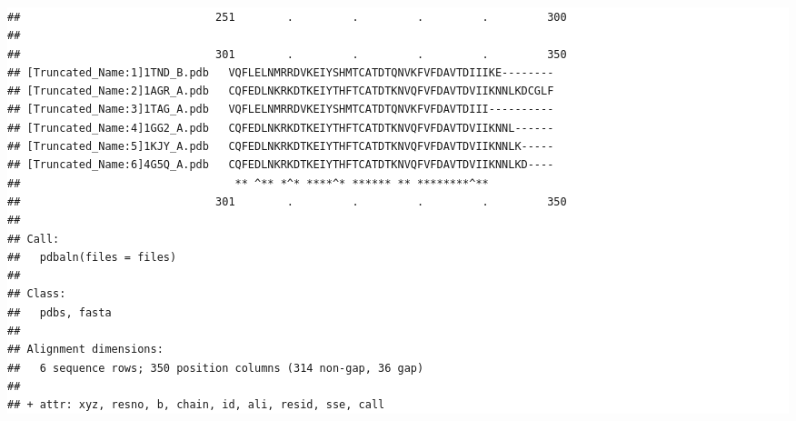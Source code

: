     ##                              251        .         .         .         .         300 
    ## 
    ##                              301        .         .         .         .         350 
    ## [Truncated_Name:1]1TND_B.pdb   VQFLELNMRRDVKEIYSHMTCATDTQNVKFVFDAVTDIIIKE--------
    ## [Truncated_Name:2]1AGR_A.pdb   CQFEDLNKRKDTKEIYTHFTCATDTKNVQFVFDAVTDVIIKNNLKDCGLF
    ## [Truncated_Name:3]1TAG_A.pdb   VQFLELNMRRDVKEIYSHMTCATDTQNVKFVFDAVTDIII----------
    ## [Truncated_Name:4]1GG2_A.pdb   CQFEDLNKRKDTKEIYTHFTCATDTKNVQFVFDAVTDVIIKNNL------
    ## [Truncated_Name:5]1KJY_A.pdb   CQFEDLNKRKDTKEIYTHFTCATDTKNVQFVFDAVTDVIIKNNLK-----
    ## [Truncated_Name:6]4G5Q_A.pdb   CQFEDLNKRKDTKEIYTHFTCATDTKNVQFVFDAVTDVIIKNNLKD----
    ##                                 ** ^** *^* ****^* ****** ** ********^**           
    ##                              301        .         .         .         .         350 
    ## 
    ## Call:
    ##   pdbaln(files = files)
    ## 
    ## Class:
    ##   pdbs, fasta
    ## 
    ## Alignment dimensions:
    ##   6 sequence rows; 350 position columns (314 non-gap, 36 gap) 
    ## 
    ## + attr: xyz, resno, b, chain, id, ali, resid, sse, call
